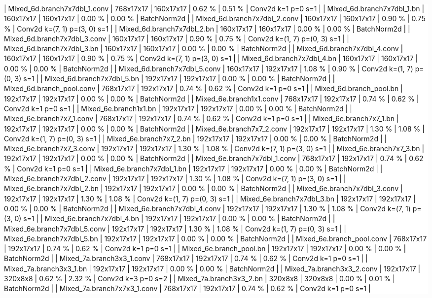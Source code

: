| Mixed_6d.branch7x7dbl_1.conv  |  768x17x17  |  160x17x17   |   0.62 % |   0.51 % | Conv2d k=1 p=0 s=1           |
| Mixed_6d.branch7x7dbl_1.bn    |  160x17x17  |  160x17x17   |   0.00 % |   0.00 % | BatchNorm2d                  |
| Mixed_6d.branch7x7dbl_2.conv  |  160x17x17  |  160x17x17   |   0.90 % |   0.75 % | Conv2d k=(7, 1) p=(3, 0) s=1 |
| Mixed_6d.branch7x7dbl_2.bn    |  160x17x17  |  160x17x17   |   0.00 % |   0.00 % | BatchNorm2d                  |
| Mixed_6d.branch7x7dbl_3.conv  |  160x17x17  |  160x17x17   |   0.90 % |   0.75 % | Conv2d k=(1, 7) p=(0, 3) s=1 |
| Mixed_6d.branch7x7dbl_3.bn    |  160x17x17  |  160x17x17   |   0.00 % |   0.00 % | BatchNorm2d                  |
| Mixed_6d.branch7x7dbl_4.conv  |  160x17x17  |  160x17x17   |   0.90 % |   0.75 % | Conv2d k=(7, 1) p=(3, 0) s=1 |
| Mixed_6d.branch7x7dbl_4.bn    |  160x17x17  |  160x17x17   |   0.00 % |   0.00 % | BatchNorm2d                  |
| Mixed_6d.branch7x7dbl_5.conv  |  160x17x17  |  192x17x17   |   1.08 % |   0.90 % | Conv2d k=(1, 7) p=(0, 3) s=1 |
| Mixed_6d.branch7x7dbl_5.bn    |  192x17x17  |  192x17x17   |   0.00 % |   0.00 % | BatchNorm2d                  |
| Mixed_6d.branch_pool.conv     |  768x17x17  |  192x17x17   |   0.74 % |   0.62 % | Conv2d k=1 p=0 s=1           |
| Mixed_6d.branch_pool.bn       |  192x17x17  |  192x17x17   |   0.00 % |   0.00 % | BatchNorm2d                  |
| Mixed_6e.branch1x1.conv       |  768x17x17  |  192x17x17   |   0.74 % |   0.62 % | Conv2d k=1 p=0 s=1           |
| Mixed_6e.branch1x1.bn         |  192x17x17  |  192x17x17   |   0.00 % |   0.00 % | BatchNorm2d                  |
| Mixed_6e.branch7x7_1.conv     |  768x17x17  |  192x17x17   |   0.74 % |   0.62 % | Conv2d k=1 p=0 s=1           |
| Mixed_6e.branch7x7_1.bn       |  192x17x17  |  192x17x17   |   0.00 % |   0.00 % | BatchNorm2d                  |
| Mixed_6e.branch7x7_2.conv     |  192x17x17  |  192x17x17   |   1.30 % |   1.08 % | Conv2d k=(1, 7) p=(0, 3) s=1 |
| Mixed_6e.branch7x7_2.bn       |  192x17x17  |  192x17x17   |   0.00 % |   0.00 % | BatchNorm2d                  |
| Mixed_6e.branch7x7_3.conv     |  192x17x17  |  192x17x17   |   1.30 % |   1.08 % | Conv2d k=(7, 1) p=(3, 0) s=1 |
| Mixed_6e.branch7x7_3.bn       |  192x17x17  |  192x17x17   |   0.00 % |   0.00 % | BatchNorm2d                  |
| Mixed_6e.branch7x7dbl_1.conv  |  768x17x17  |  192x17x17   |   0.74 % |   0.62 % | Conv2d k=1 p=0 s=1           |
| Mixed_6e.branch7x7dbl_1.bn    |  192x17x17  |  192x17x17   |   0.00 % |   0.00 % | BatchNorm2d                  |
| Mixed_6e.branch7x7dbl_2.conv  |  192x17x17  |  192x17x17   |   1.30 % |   1.08 % | Conv2d k=(7, 1) p=(3, 0) s=1 |
| Mixed_6e.branch7x7dbl_2.bn    |  192x17x17  |  192x17x17   |   0.00 % |   0.00 % | BatchNorm2d                  |
| Mixed_6e.branch7x7dbl_3.conv  |  192x17x17  |  192x17x17   |   1.30 % |   1.08 % | Conv2d k=(1, 7) p=(0, 3) s=1 |
| Mixed_6e.branch7x7dbl_3.bn    |  192x17x17  |  192x17x17   |   0.00 % |   0.00 % | BatchNorm2d                  |
| Mixed_6e.branch7x7dbl_4.conv  |  192x17x17  |  192x17x17   |   1.30 % |   1.08 % | Conv2d k=(7, 1) p=(3, 0) s=1 |
| Mixed_6e.branch7x7dbl_4.bn    |  192x17x17  |  192x17x17   |   0.00 % |   0.00 % | BatchNorm2d                  |
| Mixed_6e.branch7x7dbl_5.conv  |  192x17x17  |  192x17x17   |   1.30 % |   1.08 % | Conv2d k=(1, 7) p=(0, 3) s=1 |
| Mixed_6e.branch7x7dbl_5.bn    |  192x17x17  |  192x17x17   |   0.00 % |   0.00 % | BatchNorm2d                  |
| Mixed_6e.branch_pool.conv     |  768x17x17  |  192x17x17   |   0.74 % |   0.62 % | Conv2d k=1 p=0 s=1           |
| Mixed_6e.branch_pool.bn       |  192x17x17  |  192x17x17   |   0.00 % |   0.00 % | BatchNorm2d                  |
| Mixed_7a.branch3x3_1.conv     |  768x17x17  |  192x17x17   |   0.74 % |   0.62 % | Conv2d k=1 p=0 s=1           |
| Mixed_7a.branch3x3_1.bn       |  192x17x17  |  192x17x17   |   0.00 % |   0.00 % | BatchNorm2d                  |
| Mixed_7a.branch3x3_2.conv     |  192x17x17  |   320x8x8    |   0.62 % |   2.32 % | Conv2d k=3 p=0 s=2           |
| Mixed_7a.branch3x3_2.bn       |   320x8x8   |   320x8x8    |   0.00 % |   0.01 % | BatchNorm2d                  |
| Mixed_7a.branch7x7x3_1.conv   |  768x17x17  |  192x17x17   |   0.74 % |   0.62 % | Conv2d k=1 p=0 s=1           |